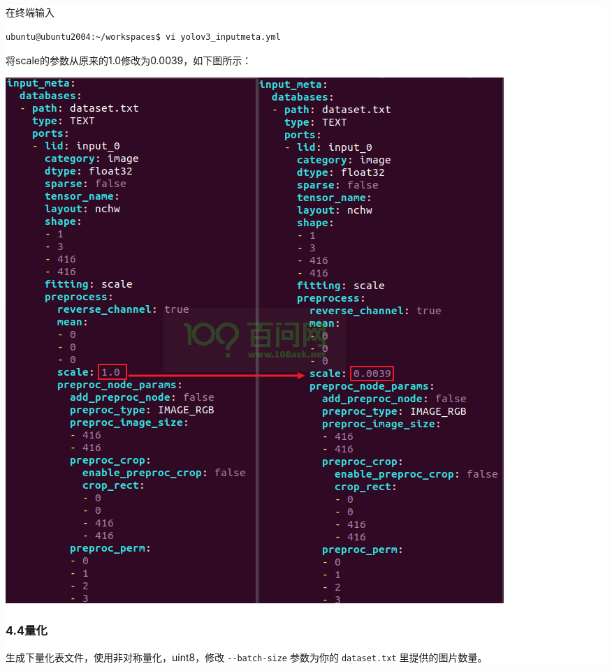 在终端输入

```
ubuntu@ubuntu2004:~/workspaces$ vi yolov3_inputmeta.yml 
```

将scale的参数从原来的1.0修改为0.0039，如下图所示：

![image-20230512143218882](images/image-20230512143218882.png)



### 4.4量化

生成下量化表文件，使用非对称量化，uint8，修改 `--batch-size` 参数为你的 `dataset.txt` 里提供的图片数量。
